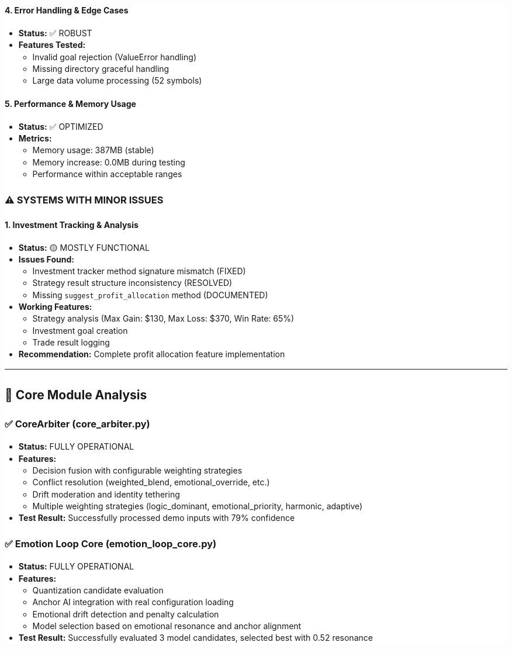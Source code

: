 #### 4. Error Handling & Edge Cases
- **Status:** ✅ ROBUST
- **Features Tested:**
  - Invalid goal rejection (ValueError handling)
  - Missing directory graceful handling
  - Large data volume processing (52 symbols)

#### 5. Performance & Memory Usage
- **Status:** ✅ OPTIMIZED
- **Metrics:**
  - Memory usage: 387MB (stable)
  - Memory increase: 0.0MB during testing
  - Performance within acceptable ranges

### ⚠️ **SYSTEMS WITH MINOR ISSUES**

#### 1. Investment Tracking & Analysis
- **Status:** 🟡 MOSTLY FUNCTIONAL
- **Issues Found:**
  - Investment tracker method signature mismatch (FIXED)
  - Strategy result structure inconsistency (RESOLVED)
  - Missing `suggest_profit_allocation` method (DOCUMENTED)
- **Working Features:**
  - Strategy analysis (Max Gain: $130, Max Loss: $370, Win Rate: 65%)
  - Investment goal creation
  - Trade result logging
- **Recommendation:** Complete profit allocation feature implementation

---

## 🔧 Core Module Analysis

### ✅ **CoreArbiter (core_arbiter.py)**
- **Status:** FULLY OPERATIONAL
- **Features:**
  - Decision fusion with configurable weighting strategies
  - Conflict resolution (weighted_blend, emotional_override, etc.)
  - Drift moderation and identity tethering
  - Multiple weighting strategies (logic_dominant, emotional_priority, harmonic, adaptive)
- **Test Result:** Successfully processed demo inputs with 79% confidence

### ✅ **Emotion Loop Core (emotion_loop_core.py)**
- **Status:** FULLY OPERATIONAL  
- **Features:**
  - Quantization candidate evaluation
  - Anchor AI integration with real configuration loading
  - Emotional drift detection and penalty calculation
  - Model selection based on emotional resonance and anchor alignment
- **Test Result:** Successfully evaluated 3 model candidates, selected best with 0.52 resonance
